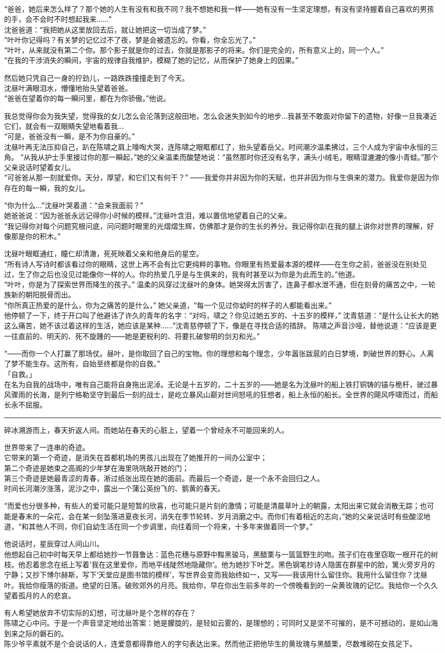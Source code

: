 “爸爸，她后来怎么样了？那个她的人生有没有和我不同？我不想她和我一样——她有没有一生坚定理想，有没有坚持握着自己喜欢的男孩的手，会不会时不时想起我来……”  
沈爸爸道：“我把她从这里放回去后，就让她把这一切当成了梦。”  
“叶叶你记得吗？有关梦的记忆过不了夜，梦是会被遗忘的。你看，你全忘光了。”  
“叶叶，从来就没有第二个你。那个影子就是你的过去，你就是那影子的将来。你们是完全的，所有意义上的，同一个人。”  
“在我的干涉消失的瞬间，宇宙的规律自我维护，模糊了她的记忆，从而保护了她身上的因果。”  

然后她只凭自己一身的拧劲儿，一路跌跌撞撞走到了今天。  
沈昼叶满眼泪水，懵懂地抬头望着爸爸。  
“爸爸在望着你的每一瞬问里，都在为你骄傲。”他说。

我总觉得你会为我失望，觉得我的女儿怎么会沦落到这般田地，怎么会迷失到如今的地步...我甚至不敢面对你留下的遗物，好像一旦我凑近它们，就会有一双眼睛失望地看着我…  
“可是，爸爸没有一瞬，是不为你自豪的。”  
沈昼叶再无法压抑自己，趴在陈啸之肩上嚎啕大哭，连陈啸之眼眶都红了，抬头望着岳父。时间潮汐温柔拂过，三个人成为宇宙中永恒的三角。
“从我从护士手里接过你的那一瞬起，”她的父亲温柔而酸楚地说：“虽然那时你还没有名字，满头小绒毛，眼睛湿漉漉的像小青蛙。”那个父亲说话时望着女儿。  
“可爸爸从那一刻就爱你。天分，厚望，和它们又有何干？”
——我爱你并非因为你的天赋，也并非因为你与生俱来的潜力。我爱你是因为你存在的每一瞬，我的女儿。

“你为什么…”沈昼叶哭着道：“会来我面前？”  
她爸爸说：“因为爸爸永远记得你小时候的模样。”沈昼叶含泪，难以置信地望着自己的父亲。  
“我记得你对每个问题究根问底，问问题时眼里的光熠熠生辉，仿佛那才是你的生长的养分。我记得你趴在我的腿上讲你对世界的理解，好像那是你的积木。”

沈昼叶眼眶通红，瞳仁却清澈，死死映着父亲和他身后的星空。  
“所有诗人写诗时都该看过你的眼睛，这世上再不会有比它更纯粹的事物。你眼里有热爱最本源的模样——在生你之前，爸爸没在别处见过，生了你之后也没见过能像你一样的人。你的热爱几乎是与生俱来的，我有时甚至以为你是为此而生的。”他道。  
“叶叶，你是为了探索世界而降生的孩子。”
温柔的风穿过沈昼叶的身体。她哭得太厉害了，连鼻子都水泄不通，但在刻骨的痛苦之中，一轮族新的朝阳脱骨而出。  
“你所真正热爱的是什么，你为之痛苦的是什么，”  她父亲道，“每一个见过你幼时的样子的人都能看出来。”  
他停顿了一下，终于开口叫了他避讳了许久的青年的名字：“对吗，啸之？你见过她五岁的、十五岁的模样，” 沈青慈道：“是什么让长大的她这么痛苦，她不该过着这样的生活，她应该是某种……”沈青慈停顿了下，像是在寻找合适的措辞。
陈啸之声音沙哑，替他说道：“应该是更一往直前的、明天的、死不旋踵的——她是更税利的、将要扎破黎明的剑刃和光。”

“——而你一个人打赢了那场仗。昼叶，是你取回了自己的宝物。你的理想和每个理念，少年嚣张跋扈的白日梦境，刺破世界的野心。人离了梦不能生存。这所有，自始至终都是你的自救。”  
「自救。」  
在名为自我的战场中，唯有自己能将自身拖出泥淖。无论是十五岁的，二十五岁的——她是名为沈昼叶的船上铁打铜铸的锚与桅杆，驶过暴风骤雨的长海，是列宁格勒坚守到最后一刻的战士，是屹立暴风山巅对世间怒吼的狂想者，船上永恒的船长。全世界的飓风呼啸而过，而船长永不屈服。

---

碎冰溯游而上，春天折返人间。而她站在春天的心脏上，望着一个曾经永不可能回来的人。

世界带来了一连串的奇迹。  
它带来的第一个奇迹，是消失在首都机场的男孩儿出现在了她推开的一间办公室中；  
第二个奇迹是她束之高阁的少年梦在海里咣咣敲开她的门；  
第三个奇迹是她最青涩的青春，淅过纸张出现在她的面前。而最后一个奇迹，是一个永不会回归之人。  
时间长河潮汐涨落，泥沙之中，露出一个蒲公英纷飞的、鹅黄的春天。

“而爱也分很多种，有些人的爱可能只是短暂的欣喜，也可能只是片刻的激情；可能是清晨草叶上的朝露，太阳出来它就会消散无踪；也可能是春末的一朵花，会在某一刻坠落进夏夜长河，消失在季节轮转、岁月消磨之中。而你们有着相近的志向，”她的父亲说话时有些酸涩地道，“和其他人不同，你们自幼生活在同一个步调里，向往着同一个将来，十多年来做着同一个梦。”

他说话时，星辰穿过人间山川。  
他想起自己初中时每天早上都给她抄一节聂鲁达：蓝色花穗与原野中黢黑骏马，黑醋栗与一篮篮野生的吻。孩子们在夜里窃取一根开花的树枝。他忍着思念在纸上写着'我在这里爱你，而地平线陡然地隐藏你’。他为她抄下叶芝。黑色钢笔抄诗人隐匿在群星中的脸，篱火旁岁月的宁静；又抄下博尔赫斯，写下‘天堂应是图书馆的模样’，写世界会变而我始终如一，又写——我该用什么留住你。我用什么留住你？沈昼叶。我给你瘦落的街道。绝望的日落。破败郊外的月亮。我给你，早在你出生前多年的一个傍晚看到的一朵黄玫瑰的记忆。我给你一个久久望着孤月的人的悲哀。

有人希望她放弃不切实际的幻想，可沈昼叶是个怎样的存在？  
陈啸之心中问。于是一个声音坚定地给出答案：她是朦胧的，是轻如云雾的，是理想的；可同时又是坚不可摧的，是不可撼动的，是如山海到来之际的磐石的。  
陈少爷平素就不是个会说话的人，连爱意都得靠他人的字句表达出来。然而他正把他毕生的黄玫瑰与黑醋栗，尽数堆砌在女孩足下。
